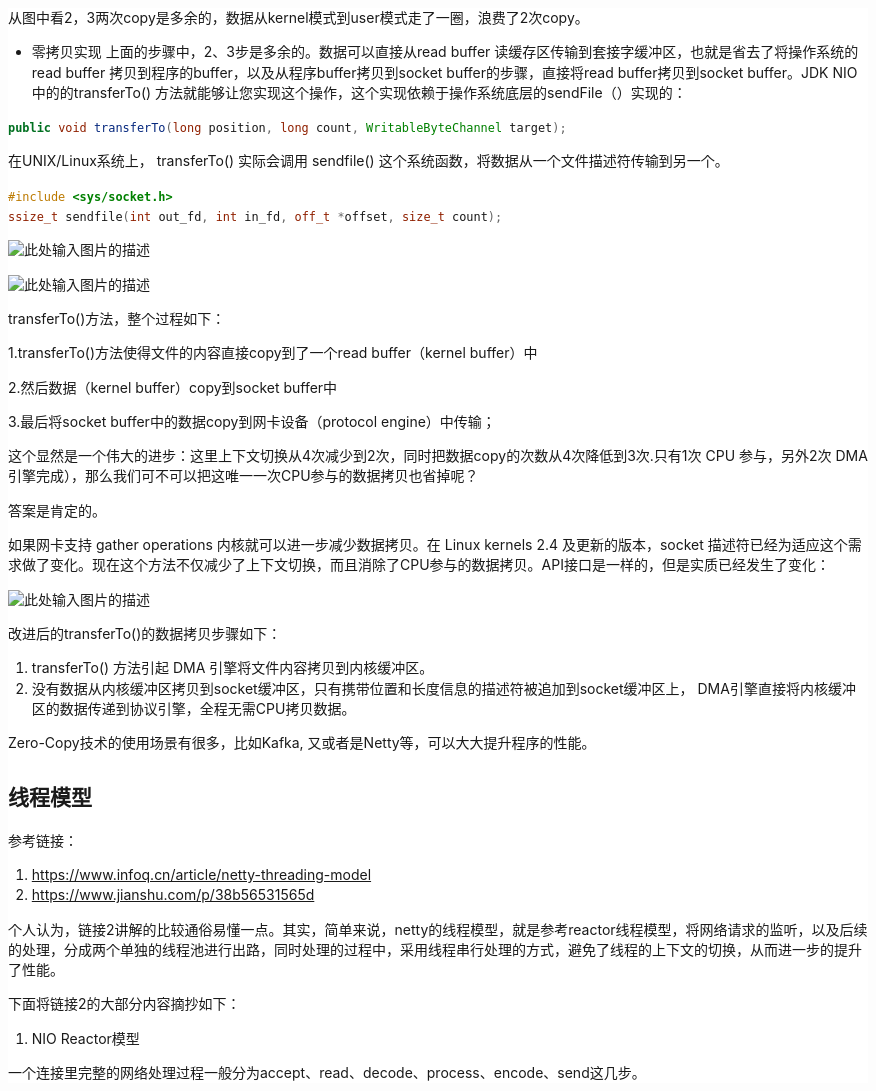 从图中看2，3两次copy是多余的，数据从kernel模式到user模式走了一圈，浪费了2次copy。

 - 零拷贝实现
上面的步骤中，2、3步是多余的。数据可以直接从read buffer 读缓存区传输到套接字缓冲区，也就是省去了将操作系统的read buffer 拷贝到程序的buffer，以及从程序buffer拷贝到socket buffer的步骤，直接将read buffer拷贝到socket buffer。JDK NIO中的的transferTo() 方法就能够让您实现这个操作，这个实现依赖于操作系统底层的sendFile（）实现的：
```java
public void transferTo(long position, long count, WritableByteChannel target);
```
在UNIX/Linux系统上， transferTo() 实际会调用 sendfile() 这个系统函数，将数据从一个文件描述符传输到另一个。
```c++
#include <sys/socket.h>
ssize_t sendfile(int out_fd, int in_fd, off_t *offset, size_t count);
```
![此处输入图片的描述][4]

![此处输入图片的描述][5]

transferTo()方法，整个过程如下：

1.transferTo()方法使得文件的内容直接copy到了一个read buffer（kernel buffer）中

2.然后数据（kernel buffer）copy到socket buffer中

3.最后将socket buffer中的数据copy到网卡设备（protocol engine）中传输；

这个显然是一个伟大的进步：这里上下文切换从4次减少到2次，同时把数据copy的次数从4次降低到3次.只有1次 CPU 参与，另外2次 DMA 引擎完成），那么我们可不可以把这唯一一次CPU参与的数据拷贝也省掉呢？

答案是肯定的。

如果网卡支持 gather operations 内核就可以进一步减少数据拷贝。在 Linux kernels 2.4 及更新的版本，socket 描述符已经为适应这个需求做了变化。现在这个方法不仅减少了上下文切换，而且消除了CPU参与的数据拷贝。API接口是一样的，但是实质已经发生了变化：

![此处输入图片的描述][6]

改进后的transferTo()的数据拷贝步骤如下：

 1. transferTo() 方法引起 DMA 引擎将文件内容拷贝到内核缓冲区。
 2. 没有数据从内核缓冲区拷贝到socket缓冲区，只有携带位置和长度信息的描述符被追加到socket缓冲区上， DMA引擎直接将内核缓冲区的数据传递到协议引擎，全程无需CPU拷贝数据。

Zero-Copy技术的使用场景有很多，比如Kafka, 又或者是Netty等，可以大大提升程序的性能。

线程模型
----

参考链接：

 1. https://www.infoq.cn/article/netty-threading-model
 2. https://www.jianshu.com/p/38b56531565d

个人认为，链接2讲解的比较通俗易懂一点。其实，简单来说，netty的线程模型，就是参考reactor线程模型，将网络请求的监听，以及后续的处理，分成两个单独的线程池进行出路，同时处理的过程中，采用线程串行处理的方式，避免了线程的上下文的切换，从而进一步的提升了性能。

下面将链接2的大部分内容摘抄如下：

 1. NIO Reactor模型

一个连接里完整的网络处理过程一般分为accept、read、decode、process、encode、send这几步。


  [1]: https://github.com/Audi-A7/learn/blob/master/image/netty/%E4%BC%A0%E7%BB%9F%E4%B8%8A%E4%B8%8B%E6%96%87%E5%88%87%E6%8D%A2.png?raw=true
  [2]: https://github.com/Audi-A7/learn/blob/master/image/netty/%E4%BC%A0%E7%BB%9F%E7%9A%84%E6%95%B0%E6%8D%AE%E6%8B%B7%E8%B4%9D%E6%96%B9%E6%B3%95.png?raw=true
  [3]: https://github.com/Audi-A7/learn/blob/master/image/netty/%E4%BC%A0%E7%BB%9F%E4%B8%8A%E4%B8%8B%E6%96%87%E5%88%87%E6%8D%A22.png?raw=true
  [4]: https://github.com/Audi-A7/learn/blob/master/image/netty/%E9%9B%B6%E6%8B%B7%E8%B4%9D%E4%BC%A0%E8%BE%93%E6%96%B9%E6%B3%95.png?raw=true
  [5]: https://github.com/Audi-A7/learn/blob/master/image/netty/transferToContext.png?raw=true
  [6]: https://github.com/Audi-A7/learn/blob/master/image/netty/zeroCopy.png?raw=true
  [7]: https://raw.githubusercontent.com/Audi-A7/learn/master/image/netty/single_reactor.webp?token=ABXI2UM2N7Q3RT454DKR3IC5QOHFS
  [8]: https://raw.githubusercontent.com/Audi-A7/learn/master/image/netty/multi_thread_reactor.webp?token=ABXI2UO6JTOMACOVZBK2SIC5QOHZK
  [9]: https://raw.githubusercontent.com/Audi-A7/learn/master/image/netty/master_slave_reactor.webp?token=ABXI2UM4NNXYSEM6D3YV7AK5QOIII
  [10]: https://raw.githubusercontent.com/Audi-A7/learn/master/image/netty/netty_thread.webp?token=ABXI2UJ5W3TQ2WRR4BYDHDS5QIAU6
  [11]: https://raw.githubusercontent.com/Audi-A7/learn/master/image/netty/NioEventLoop&NioChannel.webp?token=ABXI2UIP25DK6NBMLCGXZ3S5QOL4U
  [12]: https://raw.githubusercontent.com/Audi-A7/learn/master/image/netty/server_NIO.webp?token=ABXI2ULNFSINBL5JMNCJ7B25QOMJ2
  [13]: https://raw.githubusercontent.com/Audi-A7/learn/master/image/netty/clientNio.webp?token=ABXI2UJNBADO5I3G2KWC4QS5QOMNI